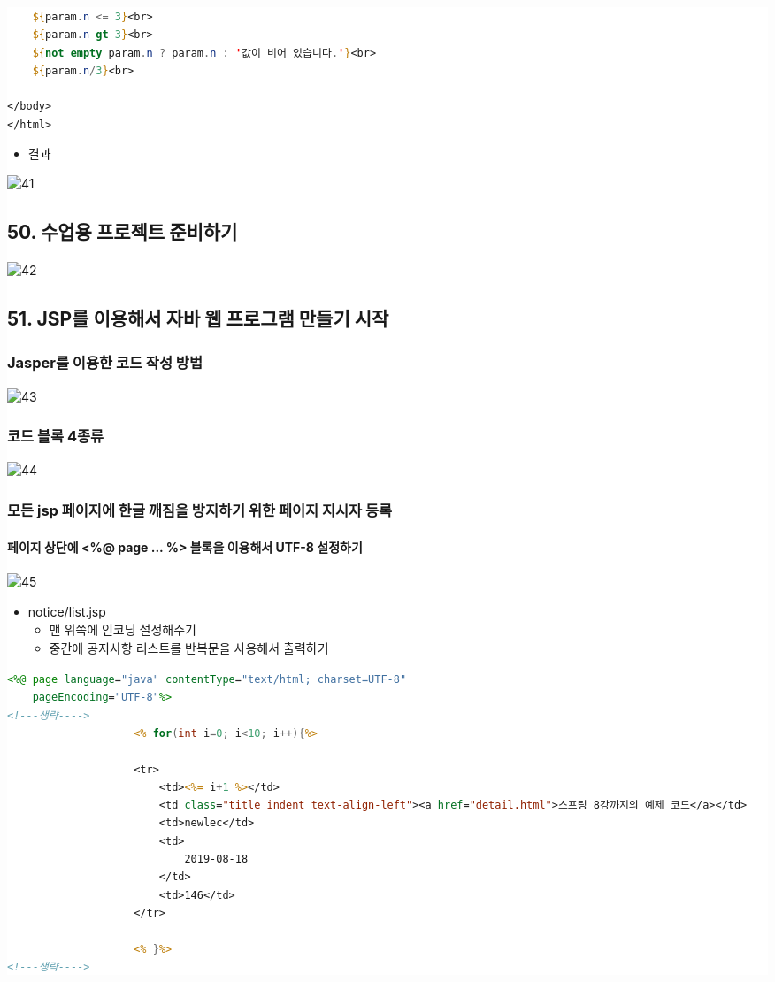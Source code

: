 ```jsp
	${param.n <= 3}<br>
	${param.n gt 3}<br>
	${not empty param.n ? param.n : '값이 비어 있습니다.'}<br>
	${param.n/3}<br>
	
</body>
</html>
```

- 결과

![41](JSP_images/41.png)



## 50. 수업용 프로젝트 준비하기

![42](JSP_images/42.png)



## 51. JSP를 이용해서 자바 웹 프로그램 만들기 시작

### Jasper를 이용한 코드 작성 방법

![43](JSP_images/43.png)

### 코드 블록 4종류

![44](JSP_images/44.png)

### 모든 jsp 페이지에 한글 깨짐을 방지하기 위한 페이지 지시자 등록

#### 페이지 상단에 <%@ page ... %> 블록을 이용해서 UTF-8 설정하기

![45](JSP_images/45.png)

- notice/list.jsp
  - 맨 위쪽에 인코딩 설정해주기
  - 중간에 공지사항 리스트를 반복문을 사용해서 출력하기

```jsp
<%@ page language="java" contentType="text/html; charset=UTF-8"
    pageEncoding="UTF-8"%>
<!---생략---->
					<% for(int i=0; i<10; i++){%>
							
					<tr>
						<td><%= i+1 %></td>
						<td class="title indent text-align-left"><a href="detail.html">스프링 8강까지의 예제 코드</a></td>
						<td>newlec</td>
						<td>
							2019-08-18		
						</td>
						<td>146</td>
					</tr>
							
					<% }%>
<!---생략---->
```

